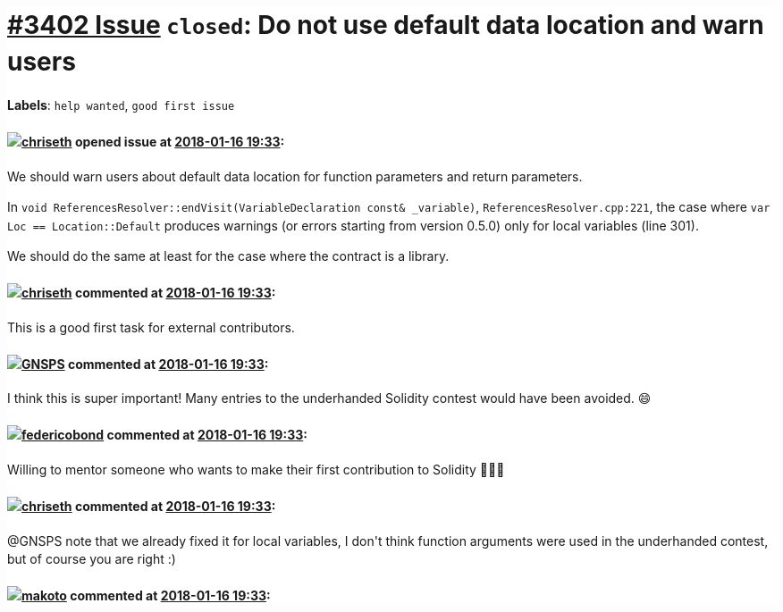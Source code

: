 # [\#3402 Issue](https://github.com/ethereum/solidity/issues/3402) `closed`: Do not use default data location and warn users
**Labels**: `help wanted`, `good first issue`


#### <img src="https://avatars.githubusercontent.com/u/9073706?v=4" width="50">[chriseth](https://github.com/chriseth) opened issue at [2018-01-16 19:33](https://github.com/ethereum/solidity/issues/3402):

We should warn users about default data location for function parameters and return parameters.

In `void ReferencesResolver::endVisit(VariableDeclaration const& _variable)`, `ReferencesResolver.cpp:221`, the case where `varLoc == Location::Default` produces warnings (or errors starting from version 0.5.0) only for local variables (line 301).

We should do the same at least for the case where the contract is a library.

#### <img src="https://avatars.githubusercontent.com/u/9073706?v=4" width="50">[chriseth](https://github.com/chriseth) commented at [2018-01-16 19:33](https://github.com/ethereum/solidity/issues/3402#issuecomment-358255077):

This is a good first task for external contributors.

#### <img src="https://avatars.githubusercontent.com/u/4008213?u=494117088f5745dc98284a2e29ce05229c744e9a&v=4" width="50">[GNSPS](https://github.com/GNSPS) commented at [2018-01-16 19:33](https://github.com/ethereum/solidity/issues/3402#issuecomment-358453792):

I think this is super important! Many entries to the underhanded Solidity contest would have been avoided. 😄

#### <img src="https://avatars.githubusercontent.com/u/138426?u=3117125771b06e3aa8da468c8f41e4038d717974&v=4" width="50">[federicobond](https://github.com/federicobond) commented at [2018-01-16 19:33](https://github.com/ethereum/solidity/issues/3402#issuecomment-358461365):

Willing to mentor someone who wants to make their first contribution to Solidity 🙋🏻‍♂️

#### <img src="https://avatars.githubusercontent.com/u/9073706?v=4" width="50">[chriseth](https://github.com/chriseth) commented at [2018-01-16 19:33](https://github.com/ethereum/solidity/issues/3402#issuecomment-358571954):

@GNSPS note that we already fixed it for local variables, I don't think function arguments were used in the underhanded contest, but of course you are right :)

#### <img src="https://avatars.githubusercontent.com/u/2630?u=2c6bcd3480d64390f349ba89804d260aadad79d6&v=4" width="50">[makoto](https://github.com/makoto) commented at [2018-01-16 19:33](https://github.com/ethereum/solidity/issues/3402#issuecomment-358772972):
